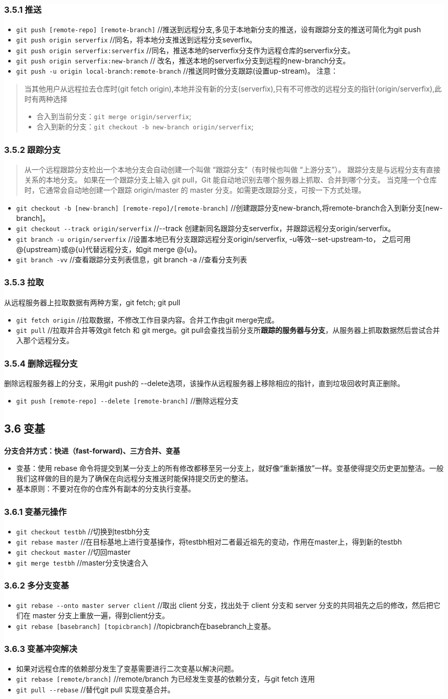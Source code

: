 ### 3.5.1 推送
+ `git push [remote-repo] [remote-branch]`   //推送到远程分支,多见于本地新分支的推送，设有跟踪分支的推送可简化为git push
+ `git push origin serverfix` //同名，将本地分支推送到远程分支severfix。
+ `git push origin serverfix:serverfix` //同名，推送本地的serverfix分支作为远程仓库的serverfix分支。
+ `git push origin serverfix:new-branch`    // 改名，推送本地的serverfix分支到远程的new-branch分支。
+ `git push -u origin local-branch:remote-branch`   //推送同时做分支跟踪(设置up-stream)。
注意：
> 当其他用户从远程拉去仓库时(git fetch origin),本地并没有新的分支(serverfix),只有不可修改的远程分支的指针(origin/serverfix),此时有两种选择
> + 合入到当前分支：`git merge origin/serverfix`;
> + 合入到新的分支：`git checkout -b new-branch origin/serverfix`;

### 3.5.2 跟踪分支
> 从一个远程跟踪分支检出一个本地分支会自动创建一个叫做 “跟踪分支”（有时候也叫做 “上游分支”）。 跟踪分支是与远程分支有直接关系的本地分支。 如果在一个跟踪分支上输入 git pull，Git 能自动地识别去哪个服务器上抓取、合并到哪个分支。
>当克隆一个仓库时，它通常会自动地创建一个跟踪 origin/master 的 master 分支。如需更改跟踪分支，可按一下方式处理。

+ `git checkout -b [new-branch] [remote-repo]/[remote-branch]` //创建跟踪分支new-branch,将remote-branch合入到新分支[new-branch]。
+ `git checkout --track origin/serverfix`  //--track 创建新同名跟踪分支serverfix，并跟踪远程分支origin/serverfix。
+ `git branch -u origin/serverfix`   //设置本地已有分支跟踪远程分支origin/serverfix, -u等效--set-upstream-to， 之后可用@{upstream}或@{u}代替远程分支，如git merge @{u}。
+ `git branch -vv`    //查看跟踪分支列表信息，git branch -a //查看分支列表

### 3.5.3 拉取
从远程服务器上拉取数据有两种方案，git fetch; git pull
+ `git fetch origin`    //拉取数据，不修改工作目录内容。合并工作由git merge完成。
+ `git pull`    //拉取并合并等效git fetch 和 git merge。git pull会查找当前分支所**跟踪的服务器与分支**，从服务器上抓取数据然后尝试合并入那个远程分支。

### 3.5.4 删除远程分支

删除远程服务器上的分支，采用git push的 --delete选项，该操作从远程服务器上移除相应的指针，直到垃圾回收时真正删除。

+ `git push [remote-repo] --delete [remote-branch]`   //删除远程分支

## 3.6 变基
**分支合并方式：快进（fast-forward)、三方合并、变基**
+ 变基：使用 rebase 命令将提交到某一分支上的所有修改都移至另一分支上，就好像“重新播放”一样。变基使得提交历史更加整洁。一般我们这样做的目的是为了确保在向远程分支推送时能保持提交历史的整洁。
+ 基本原则：不要对在你的仓库外有副本的分支执行变基。

### 3.6.1 变基元操作
+ `git checkout testbh`   //切换到testbh分支
+ `git rebase master`     //在目标基地上进行变基操作，将testbh相对二者最近祖先的变动，作用在master上，得到新的testbh
+ `git checkout master`   //切回master
+ `git merge testbh`  //master分支快速合入

### 3.6.2 多分支变基
+ `git rebase --onto master server client`    //取出 client 分支，找出处于 client 分支和 server 分支的共同祖先之后的修改，然后把它们在 master 分支上重放一遍，得到client分支。
+ `git rebase [basebranch] [topicbranch]` //topicbranch在basebranch上变基。

### 3.6.3 变基冲突解决
+ 如果对远程仓库的依赖部分发生了变基需要进行二次变基以解决问题。
+ `git rebase [remote/branch]`    //remote/branch 为已经发生变基的依赖分支，与git fetch 连用
+ `git pull --rebase` //替代git pull 实现变基合并。


